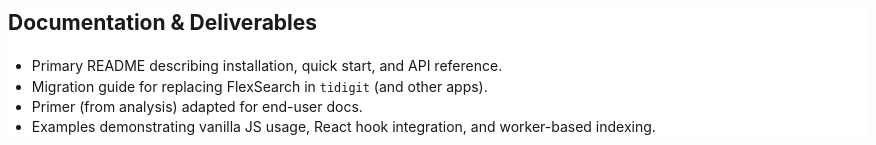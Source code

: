 ## Documentation & Deliverables

- Primary README describing installation, quick start, and API reference.
- Migration guide for replacing FlexSearch in `tidigit` (and other apps).
- Primer (from analysis) adapted for end-user docs.
- Examples demonstrating vanilla JS usage, React hook integration, and worker-based indexing.
